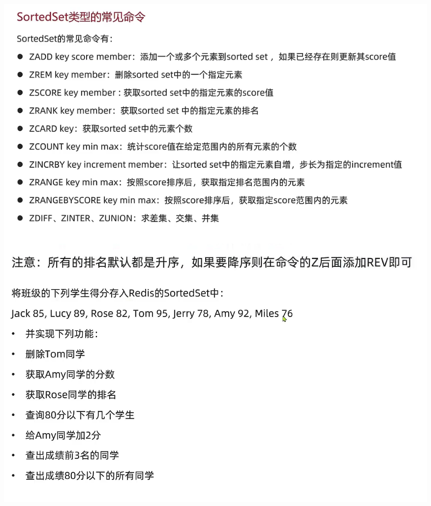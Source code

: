 ![image-20220501115933555](Redis.assets\image-20220501115933555.png)

![image-20220501120258632](Redis.assets\image-20220501120258632.png)

![image-20220501122114475](Redis.assets\image-20220501122114475.png)
